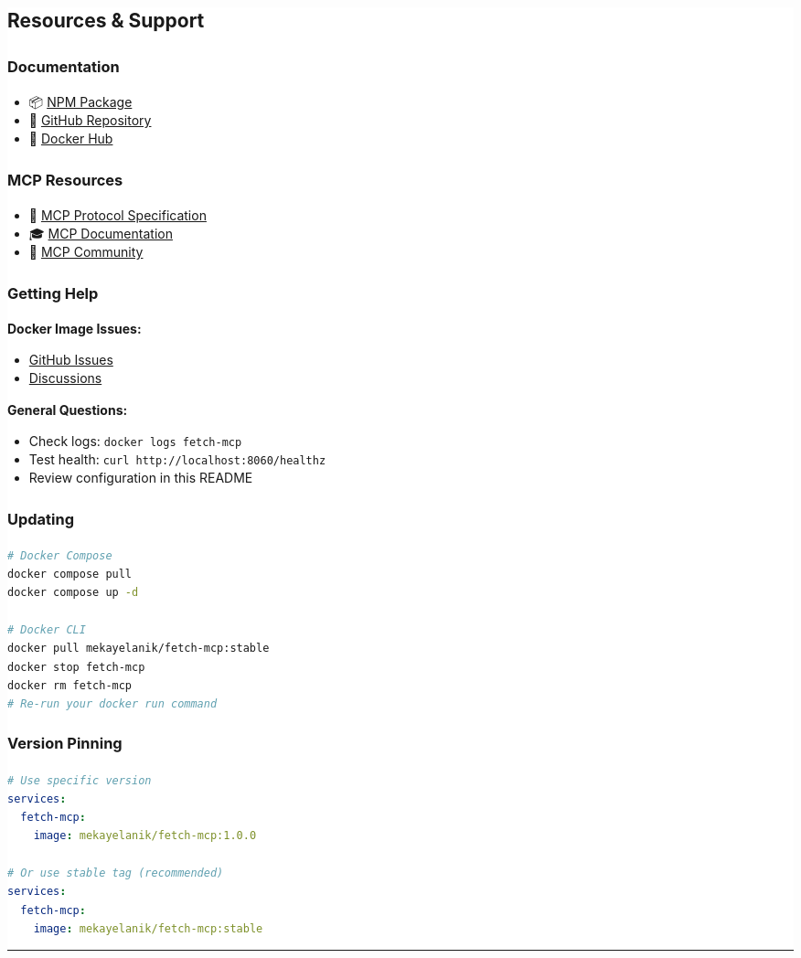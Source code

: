 
## Resources & Support

### Documentation
- 📦 [NPM Package](https://www.npmjs.com/package/fetch-mcp)
- 🔧 [GitHub Repository](https://github.com/mekayelanik/fetch-mcp-docker)
- 🐳 [Docker Hub](https://hub.docker.com/r/mekayelanik/fetch-mcp)

### MCP Resources
- 📘 [MCP Protocol Specification](https://modelcontextprotocol.io)
- 🎓 [MCP Documentation](https://modelcontextprotocol.io/docs)
- 💬 [MCP Community](https://discord.gg/mcp)

### Getting Help

**Docker Image Issues:**
- [GitHub Issues](https://github.com/mekayelanik/fetch-mcp-docker/issues)
- [Discussions](https://github.com/mekayelanik/fetch-mcp-docker/discussions)

**General Questions:**
- Check logs: `docker logs fetch-mcp`
- Test health: `curl http://localhost:8060/healthz`
- Review configuration in this README

### Updating

```bash
# Docker Compose
docker compose pull
docker compose up -d

# Docker CLI
docker pull mekayelanik/fetch-mcp:stable
docker stop fetch-mcp
docker rm fetch-mcp
# Re-run your docker run command
```

### Version Pinning

```yaml
# Use specific version
services:
  fetch-mcp:
    image: mekayelanik/fetch-mcp:1.0.0

# Or use stable tag (recommended)
services:
  fetch-mcp:
    image: mekayelanik/fetch-mcp:stable
```

---
